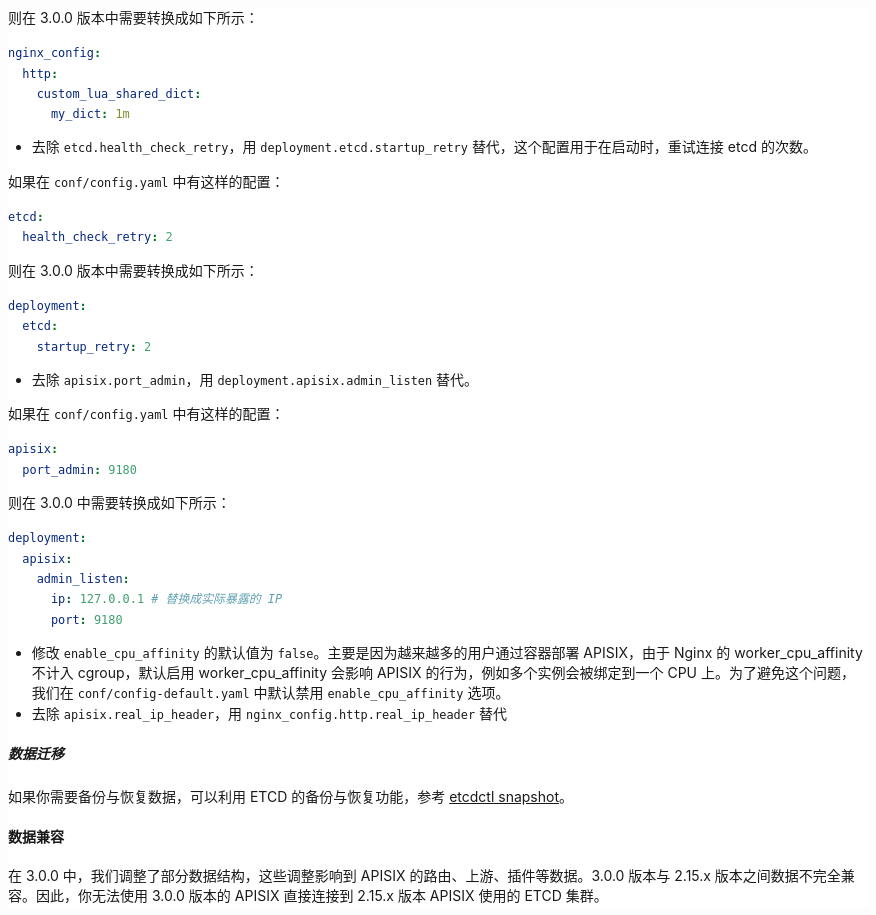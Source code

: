   则在 3.0.0 版本中需要转换成如下所示：

  ```yaml
  nginx_config:
    http:
      custom_lua_shared_dict:
        my_dict: 1m
  ```

  * 去除 `etcd.health_check_retry`，用 `deployment.etcd.startup_retry` 替代，这个配置用于在启动时，重试连接 etcd 的次数。

  如果在 `conf/config.yaml` 中有这样的配置：

  ```yaml
  etcd:
    health_check_retry: 2
  ```

  则在 3.0.0 版本中需要转换成如下所示：

  ```yaml
  deployment:
    etcd:
      startup_retry: 2
  ```

  * 去除 `apisix.port_admin`，用 `deployment.apisix.admin_listen` 替代。

  如果在 `conf/config.yaml` 中有这样的配置：

  ```yaml
  apisix:
    port_admin: 9180
  ```

  则在 3.0.0 中需要转换成如下所示：

  ```yaml
  deployment:
    apisix:
      admin_listen:
        ip: 127.0.0.1 # 替换成实际暴露的 IP
        port: 9180
  ```

  * 修改 `enable_cpu_affinity` 的默认值为 `false`。主要是因为越来越多的用户通过容器部署 APISIX，由于 Nginx 的 worker_cpu_affinity 不计入 cgroup，默认启用 worker_cpu_affinity 会影响 APISIX 的行为，例如多个实例会被绑定到一个 CPU 上。为了避免这个问题，我们在 `conf/config-default.yaml` 中默认禁用 `enable_cpu_affinity` 选项。
  * 去除 `apisix.real_ip_header`，用 `nginx_config.http.real_ip_header` 替代

##### 数据迁移

如果你需要备份与恢复数据，可以利用 ETCD 的备份与恢复功能，参考 [etcdctl snapshot](https://etcd.io/docs/v3.5/op-guide/maintenance/#snapshot-backup)。

#### 数据兼容

在 3.0.0 中，我们调整了部分数据结构，这些调整影响到 APISIX 的路由、上游、插件等数据。3.0.0 版本与 2.15.x 版本之间数据不完全兼容。因此，你无法使用 3.0.0 版本的 APISIX 直接连接到 2.15.x 版本 APISIX 使用的 ETCD 集群。
